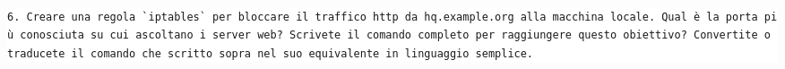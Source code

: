     6. Creare una regola `iptables` per bloccare il traffico http da hq.example.org alla macchina locale. Qual è la porta più conosciuta su cui ascoltano i server web? Scrivete il comando completo per raggiungere questo obiettivo? Convertite o traducete il comando che scritto sopra nel suo equivalente in linguaggio semplice.
